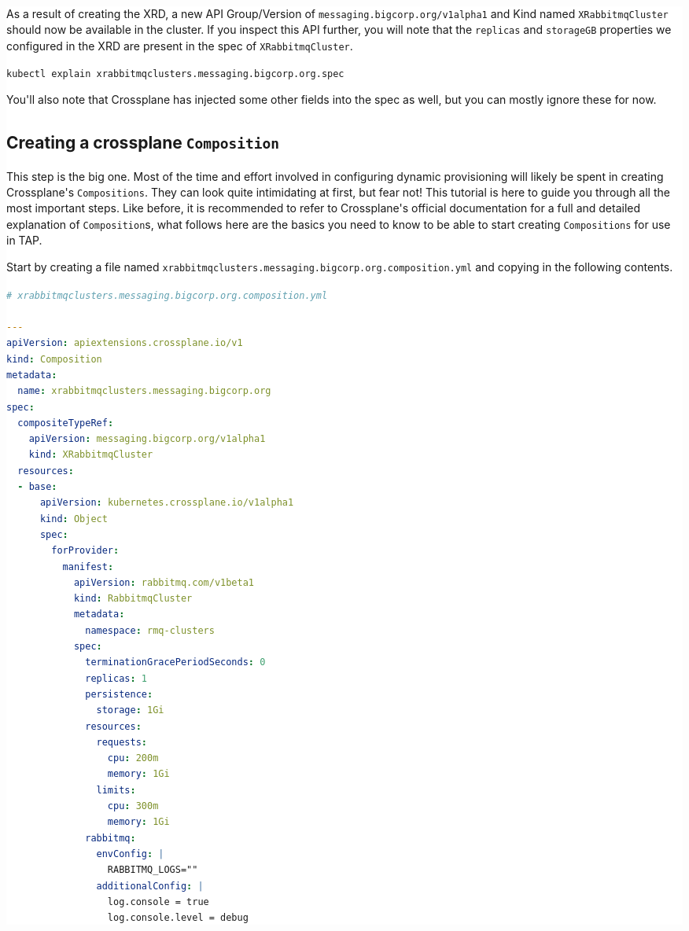 As a result of creating the XRD, a new API Group/Version of `messaging.bigcorp.org/v1alpha1` and Kind named `XRabbitmqCluster` should now be available in the cluster. If you inspect this API further, you will note that the `replicas` and `storageGB` properties we configured in the XRD are present in the spec of `XRabbitmqCluster`.

```console
kubectl explain xrabbitmqclusters.messaging.bigcorp.org.spec
```

You'll also note that Crossplane has injected some other fields into the spec as well, but you can mostly ignore these for now.

## <a id="stk-setup-dynamic-provisioning-create-composition"></a> Creating a crossplane `Composition`

This step is the big one. Most of the time and effort involved in configuring dynamic provisioning will likely be spent in creating Crossplane's `Compositions`. They can look quite intimidating at first, but fear not! This tutorial is here to guide you through all the most important steps. Like before, it is recommended to refer to Crossplane's official documentation for a full and detailed explanation of `Composition`s, what follows here are the basics you need to know to be able to start creating `Compositions` for use in TAP.

Start by creating a file named `xrabbitmqclusters.messaging.bigcorp.org.composition.yml` and copying in the following contents.

```yaml
# xrabbitmqclusters.messaging.bigcorp.org.composition.yml

---
apiVersion: apiextensions.crossplane.io/v1
kind: Composition
metadata:
  name: xrabbitmqclusters.messaging.bigcorp.org
spec:
  compositeTypeRef:
    apiVersion: messaging.bigcorp.org/v1alpha1
    kind: XRabbitmqCluster
  resources:
  - base:
      apiVersion: kubernetes.crossplane.io/v1alpha1
      kind: Object
      spec:
        forProvider:
          manifest:
            apiVersion: rabbitmq.com/v1beta1
            kind: RabbitmqCluster
            metadata:
              namespace: rmq-clusters
            spec:
              terminationGracePeriodSeconds: 0
              replicas: 1
              persistence:
                storage: 1Gi
              resources:
                requests:
                  cpu: 200m
                  memory: 1Gi
                limits:
                  cpu: 300m
                  memory: 1Gi
              rabbitmq:
                envConfig: |
                  RABBITMQ_LOGS=""
                additionalConfig: |
                  log.console = true
                  log.console.level = debug
```